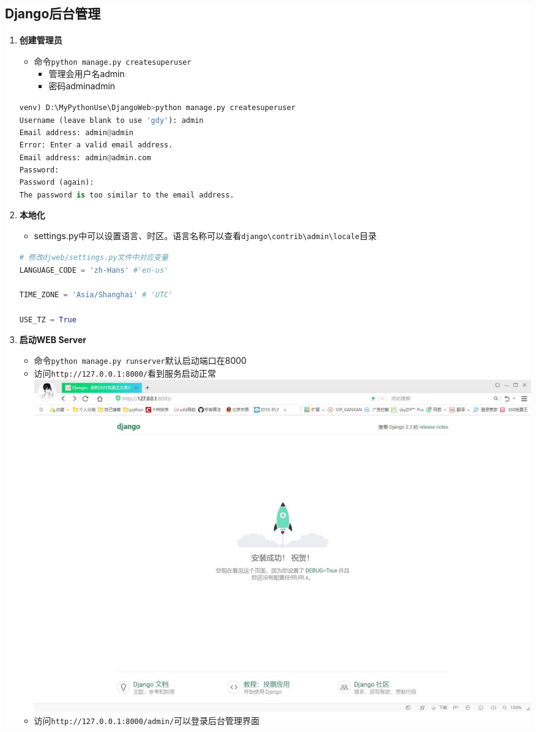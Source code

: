 ## Django后台管理

1. **创建管理员**
    * 命令`python manage.py createsuperuser`
        * 管理会用户名admin
        * 密码adminadmin

    ````python
    venv) D:\MyPythonUse\DjangoWeb>python manage.py createsuperuser
    Username (leave blank to use 'gdy'): admin
    Email address: admin@admin
    Error: Enter a valid email address.
    Email address: admin@admin.com
    Password:
    Password (again):
    The password is too similar to the email address.
    ````

2. **本地化**
    * settings.py中可以设置语言、时区。语言名称可以查看`django\contrib\admin\locale`目录

    ````python
    # 修改djweb/settings.py文件中对应变量
    LANGUAGE_CODE = 'zh-Hans' #'en-us'

    TIME_ZONE = 'Asia/Shanghai' # 'UTC'

    USE_TZ = True
    ````

3. **启动WEB Server**
    * 命令`python manage.py runserver`默认启动端口在8000
    * 访问`http://127.0.0.1:8000/`看到服务启动正常
        ![django3_003](../../../img/python/django3_003.jpg)  
    * 访问`http://127.0.0.1:8000/admin/`可以登录后台管理界面